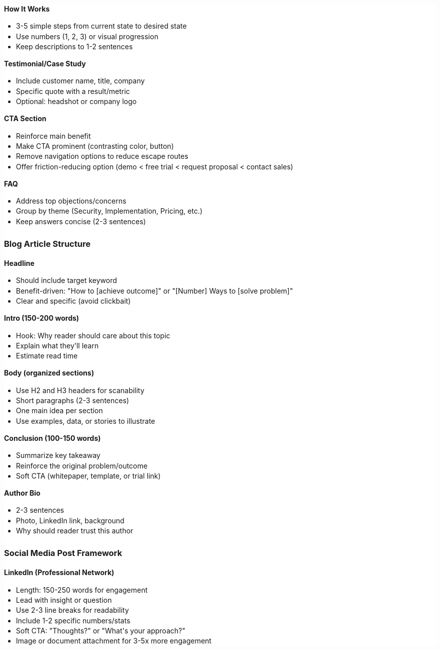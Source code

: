 **How It Works**
- 3-5 simple steps from current state to desired state
- Use numbers (1, 2, 3) or visual progression
- Keep descriptions to 1-2 sentences

**Testimonial/Case Study**
- Include customer name, title, company
- Specific quote with a result/metric
- Optional: headshot or company logo

**CTA Section**
- Reinforce main benefit
- Make CTA prominent (contrasting color, button)
- Remove navigation options to reduce escape routes
- Offer friction-reducing option (demo < free trial < request proposal < contact sales)

**FAQ**
- Address top objections/concerns
- Group by theme (Security, Implementation, Pricing, etc.)
- Keep answers concise (2-3 sentences)

### Blog Article Structure

**Headline**
- Should include target keyword
- Benefit-driven: "How to [achieve outcome]" or "[Number] Ways to [solve problem]"
- Clear and specific (avoid clickbait)

**Intro (150-200 words)**
- Hook: Why reader should care about this topic
- Explain what they'll learn
- Estimate read time

**Body (organized sections)**
- Use H2 and H3 headers for scanability
- Short paragraphs (2-3 sentences)
- One main idea per section
- Use examples, data, or stories to illustrate

**Conclusion (100-150 words)**
- Summarize key takeaway
- Reinforce the original problem/outcome
- Soft CTA (whitepaper, template, or trial link)

**Author Bio**
- 2-3 sentences
- Photo, LinkedIn link, background
- Why should reader trust this author

### Social Media Post Framework

**LinkedIn (Professional Network)**
- Length: 150-250 words for engagement
- Lead with insight or question
- Use 2-3 line breaks for readability
- Include 1-2 specific numbers/stats
- Soft CTA: "Thoughts?" or "What's your approach?"
- Image or document attachment for 3-5x more engagement
